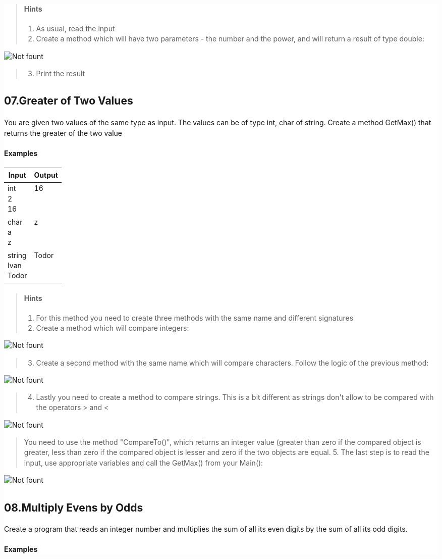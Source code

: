 > #### Hints
> 1.	As usual, read the input
> 2.	Create a method which will have two parameters - the number and the power, and will return a result of type double:

![Not fount](/Programmin%20Fundamentals/Homeworks%20and%20Labs/images/methods15.png)

> 3.	Print the result

## 07.Greater of Two Values
You are given two values of the same type as input. The values can be of type int, char of string. Create a method GetMax() that returns the greater of the two value

#### Examples 

|**Input**|**Output**|
|---|---|
| int <br/> 2 <br/> 16 |16|
|char <br/>  a <br/> z |z|
|string <br/> Ivan <br/> Todor | Todor|

> #### Hints
> 1.	For this method you need to create three methods with the same name and different signatures
> 2.	Create a method which will compare integers:

![Not fount](/Programmin%20Fundamentals/Homeworks%20and%20Labs/images/methods16.png)

> 3.	Create a second method with the same name which will compare characters. Follow the logic of the previous method:

![Not fount](/Programmin%20Fundamentals/Homeworks%20and%20Labs/images/methods17.png)

> 4.	Lastly you need to create a method to compare strings. This is a bit different as strings don't allow to be compared with the operators > and < 
 
![Not fount](/Programmin%20Fundamentals/Homeworks%20and%20Labs/images/methods18.png)

> You need to use the method "CompareTo()", which returns an integer value (greater than zero if the compared object is greater, less than zero if the compared object is lesser and zero if the two objects are equal.
> 5.	The last step is to read the input, use appropriate variables and call the GetMax() from your Main(): 
 
![Not fount](/Programmin%20Fundamentals/Homeworks%20and%20Labs/images/methods19.png)

## 08.Multiply Evens by Odds
Create a program that reads an integer number and multiplies the sum of all its even digits by the sum of all its odd digits.

#### Examples 
